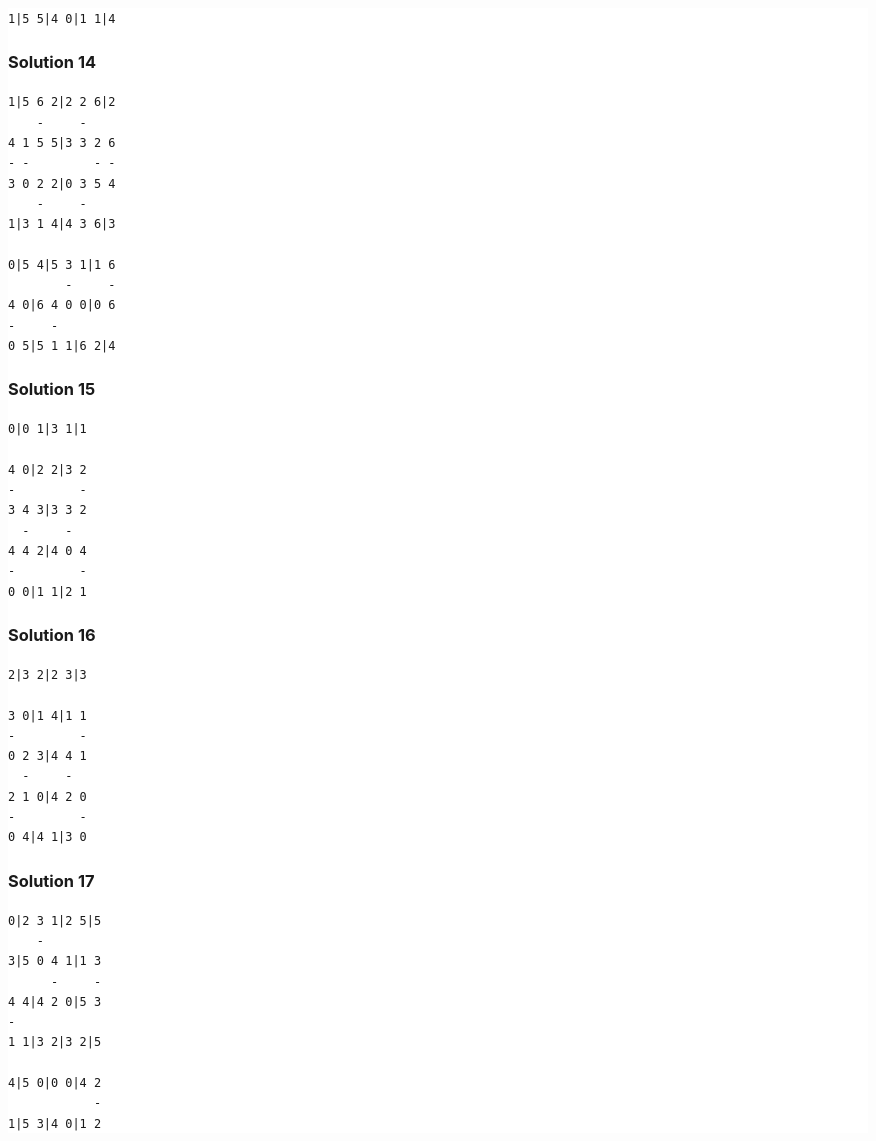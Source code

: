     1|5 5|4 0|1 1|4

### Solution 14
    1|5 6 2|2 2 6|2
        -     -
    4 1 5 5|3 3 2 6
    - -         - -
    3 0 2 2|0 3 5 4
        -     -
    1|3 1 4|4 3 6|3
    
    0|5 4|5 3 1|1 6
            -     -
    4 0|6 4 0 0|0 6
    -     -
    0 5|5 1 1|6 2|4

### Solution 15
    0|0 1|3 1|1
    
    4 0|2 2|3 2
    -         -
    3 4 3|3 3 2
      -     -
    4 4 2|4 0 4
    -         -
    0 0|1 1|2 1

### Solution 16
    2|3 2|2 3|3
    
    3 0|1 4|1 1
    -         -
    0 2 3|4 4 1
      -     -
    2 1 0|4 2 0
    -         -
    0 4|4 1|3 0

### Solution 17
    0|2 3 1|2 5|5
        -
    3|5 0 4 1|1 3
          -     -
    4 4|4 2 0|5 3
    -
    1 1|3 2|3 2|5
    
    4|5 0|0 0|4 2
                -
    1|5 3|4 0|1 2
